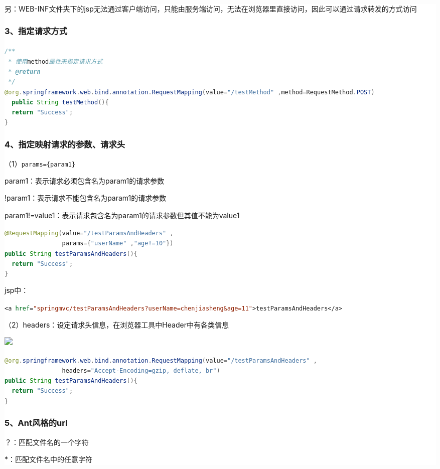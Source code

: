 另：WEB-INF文件夹下的jsp无法通过客户端访问，只能由服务端访问，无法在浏览器里直接访问，因此可以通过请求转发的方式访问

### 3、指定请求方式

```java
/**
 * 使用method属性来指定请求方式
 * @return
 */
@org.springframework.web.bind.annotation.RequestMapping(value="/testMethod" ,method=RequestMethod.POST)
  public String testMethod(){
  return "Success";
}
```

### 4、指定映射请求的参数、请求头

（1）`params={param1}`

param1：表示请求必须包含名为param1的请求参数

!param1：表示请求不能包含名为param1的请求参数

param1!=value1：表示请求包含名为param1的请求参数但其值不能为value1

```java
@RequestMapping(value="/testParamsAndHeaders" ,
				params={"userName" ,"age!=10"})
public String testParamsAndHeaders(){
  return "Success";
}
```

jsp中：

```jsp
<a href="springmvc/testParamsAndHeaders?userName=chenjiasheng&age=11">testParamsAndHeaders</a>
```

（2）headers：设定请求头信息，在浏览器工具中Header中有各类信息

![](http://ot0aou666.bkt.clouddn.com/%E8%AF%B7%E6%B1%82%E5%A4%B4%E4%BF%A1%E6%81%AF.png)

```java
@org.springframework.web.bind.annotation.RequestMapping(value="/testParamsAndHeaders" ,
				headers="Accept-Encoding=gzip, deflate, br")
public String testParamsAndHeaders(){
  return "Success";
}
```

### 5、Ant风格的url

？：匹配文件名的一个字符

*：匹配文件名中的任意字符
